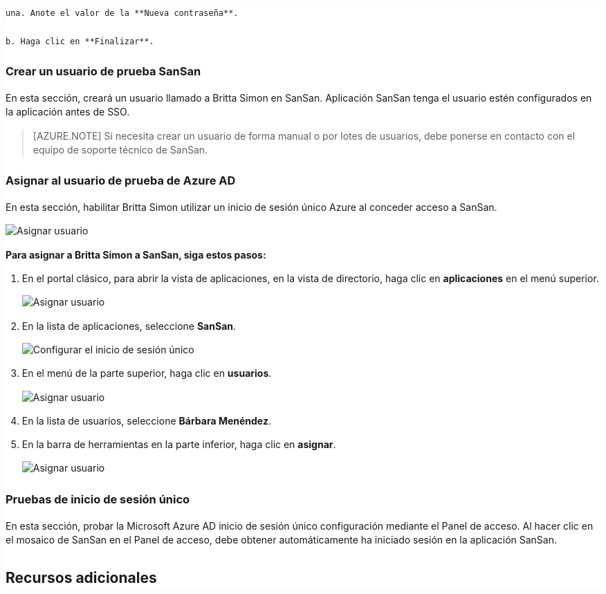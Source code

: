     una. Anote el valor de la **Nueva contraseña**.

    b. Haga clic en **Finalizar**.   



### <a name="creating-an-sansan-test-user"></a>Crear un usuario de prueba SanSan

En esta sección, creará un usuario llamado a Britta Simon en SanSan. Aplicación SanSan tenga el usuario estén configurados en la aplicación antes de SSO. 


> [AZURE.NOTE] Si necesita crear un usuario de forma manual o por lotes de usuarios, debe ponerse en contacto con el equipo de soporte técnico de SanSan.


### <a name="assigning-the-azure-ad-test-user"></a>Asignar al usuario de prueba de Azure AD

En esta sección, habilitar Britta Simon utilizar un inicio de sesión único Azure al conceder acceso a SanSan.

![Asignar usuario][200] 

**Para asignar a Britta Simon a SanSan, siga estos pasos:**

1. En el portal clásico, para abrir la vista de aplicaciones, en la vista de directorio, haga clic en **aplicaciones** en el menú superior.

    ![Asignar usuario][201] 

2. En la lista de aplicaciones, seleccione **SanSan**.

    ![Configurar el inicio de sesión único](./media/active-directory-saas-sansan-tutorial/tutorial_sansan_50.png) 

1. En el menú de la parte superior, haga clic en **usuarios**.

    ![Asignar usuario][203] 

1. En la lista de usuarios, seleccione **Bárbara Menéndez**.

2. En la barra de herramientas en la parte inferior, haga clic en **asignar**.

    ![Asignar usuario][205]


### <a name="testing-single-sign-on"></a>Pruebas de inicio de sesión único

En esta sección, probar la Microsoft Azure AD inicio de sesión único configuración mediante el Panel de acceso.
Al hacer clic en el mosaico de SanSan en el Panel de acceso, debe obtener automáticamente ha iniciado sesión en la aplicación SanSan.


## <a name="additional-resources"></a>Recursos adicionales


[1]: ./media/active-directory-saas-sansan-tutorial/tutorial_general_01.png
[2]: ./media/active-directory-saas-sansan-tutorial/tutorial_general_02.png
[3]: ./media/active-directory-saas-sansan-tutorial/tutorial_general_03.png
[4]: ./media/active-directory-saas-sansan-tutorial/tutorial_general_04.png
[6]: ./media/active-directory-saas-sansan-tutorial/tutorial_general_05.png
[10]: ./media/active-directory-saas-sansan-tutorial/tutorial_general_06.png
[11]: ./media/active-directory-saas-sansan-tutorial/tutorial_general_07.png
[20]: ./media/active-directory-saas-sansan-tutorial/tutorial_general_100.png
[200]: ./media/active-directory-saas-sansan-tutorial/tutorial_general_200.png
[201]: ./media/active-directory-saas-sansan-tutorial/tutorial_general_201.png
[203]: ./media/active-directory-saas-sansan-tutorial/tutorial_general_203.png
[204]: ./media/active-directory-saas-sansan-tutorial/tutorial_general_204.png
[205]: ./media/active-directory-saas-sansan-tutorial/tutorial_general_205.png
